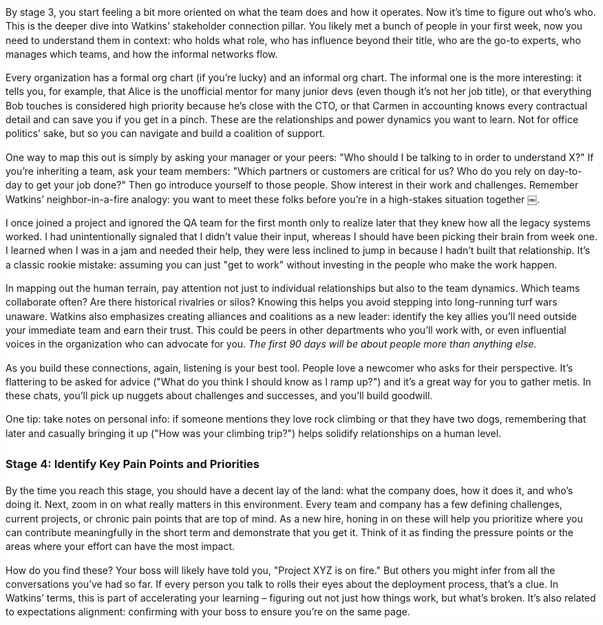 By stage 3, you start feeling a bit more oriented on what the team does and how it operates. Now it’s time to figure out who’s who. This is the deeper dive into Watkins’ stakeholder connection pillar. You likely met a bunch of people in your first week, now you need to understand them in context: who holds what role, who has influence beyond their title, who are the go-to experts, who manages which teams, and how the informal networks flow.

Every organization has a formal org chart (if you’re lucky) and an informal org chart. The informal one is the more interesting: it tells you, for example, that Alice is the unofficial mentor for many junior devs (even though it’s not her job title), or that everything Bob touches is considered high priority because he’s close with the CTO, or that Carmen in accounting knows every contractual detail and can save you if you get in a pinch. These are the relationships and power dynamics you want to learn. Not for office politics’ sake, but so you can navigate and build a coalition of support.

One way to map this out is simply by asking your manager or your peers: "Who should I be talking to in order to understand X?" If you’re inheriting a team, ask your team members: "Which partners or customers are critical for us? Who do you rely on day-to-day to get your job done?" Then go introduce yourself to those people. Show interest in their work and challenges. Remember Watkins’ neighbor-in-a-fire analogy: you want to meet these folks before you’re in a high-stakes situation together ￼.

I once joined a project and ignored the QA team for the first month only to realize later that they knew how all the legacy systems worked. I had unintentionally signaled that I didn’t value their input, whereas I should have been picking their brain from week one. I learned when I was in a jam and needed their help, they were less inclined to jump in because I hadn’t built that relationship. It’s a classic rookie mistake: assuming you can just "get to work" without investing in the people who make the work happen.

In mapping out the human terrain, pay attention not just to individual relationships but also to the team dynamics. Which teams collaborate often? Are there historical rivalries or silos? Knowing this helps you avoid stepping into long-running turf wars unaware. Watkins also emphasizes creating alliances and coalitions as a new leader: identify the key allies you’ll need outside your immediate team and earn their trust. This could be peers in other departments who you’ll work with, or even influential voices in the organization who can advocate for you. _The first 90 days will be about people more than anything else._

As you build these connections, again, listening is your best tool. People love a newcomer who asks for their perspective. It’s flattering to be asked for advice ("What do you think I should know as I ramp up?") and it’s a great way for you to gather metis. In these chats, you’ll pick up nuggets about challenges and successes, and you’ll build goodwill.

One tip: take notes on personal info: if someone mentions they love rock climbing or that they have two dogs, remembering that later and casually bringing it up ("How was your climbing trip?") helps solidify relationships on a human level.

### Stage 4: Identify Key Pain Points and Priorities

By the time you reach this stage, you should have a decent lay of the land: what the company does, how it does it, and who’s doing it. Next, zoom in on what really matters in this environment. Every team and company has a few defining challenges, current projects, or chronic pain points that are top of mind. As a new hire, honing in on these will help you prioritize where you can contribute meaningfully in the short term and demonstrate that you get it. Think of it as finding the pressure points or the areas where your effort can have the most impact.

How do you find these? Your boss will likely have told you, "Project XYZ is on fire." But others you might infer from all the conversations you’ve had so far. If every person you talk to rolls their eyes about the deployment process, that’s a clue. In Watkins’ terms, this is part of accelerating your learning – figuring out not just how things work, but what’s broken. It’s also related to expectations alignment: confirming with your boss to ensure you’re on the same page.
